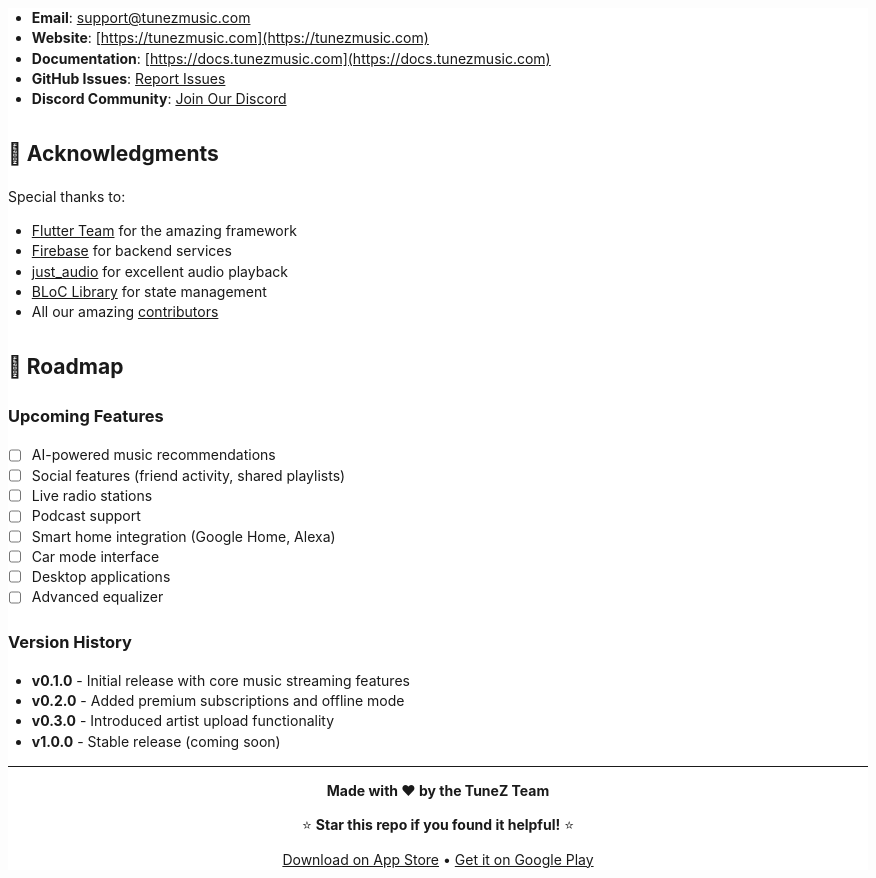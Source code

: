 - **Email**: support@tunezmusic.com
- **Website**: [https://tunezmusic.com](https://tunezmusic.com)
- **Documentation**: [https://docs.tunezmusic.com](https://docs.tunezmusic.com)
- **GitHub Issues**: [Report Issues](https://github.com/your-username/TuneZ-Music-App-FE/issues)
- **Discord Community**: [Join Our Discord](https://discord.gg/tunezmusic)

## 🙏 Acknowledgments

Special thanks to:
- [Flutter Team](https://flutter.dev) for the amazing framework
- [Firebase](https://firebase.google.com) for backend services
- [just_audio](https://pub.dev/packages/just_audio) for excellent audio playback
- [BLoC Library](https://bloclibrary.dev) for state management
- All our amazing [contributors](https://github.com/your-username/TuneZ-Music-App-FE/graphs/contributors)

## 🔮 Roadmap

### Upcoming Features
- [ ] AI-powered music recommendations
- [ ] Social features (friend activity, shared playlists)
- [ ] Live radio stations
- [ ] Podcast support
- [ ] Smart home integration (Google Home, Alexa)
- [ ] Car mode interface
- [ ] Desktop applications
- [ ] Advanced equalizer

### Version History
- **v0.1.0** - Initial release with core music streaming features
- **v0.2.0** - Added premium subscriptions and offline mode
- **v0.3.0** - Introduced artist upload functionality
- **v1.0.0** - Stable release (coming soon)

---

<div align="center">
  
  **Made with ❤️ by the TuneZ Team**
  
  ⭐ **Star this repo if you found it helpful!** ⭐
  
  [Download on App Store](https://apps.apple.com/app/tunez-music) • [Get it on Google Play](https://play.google.com/store/apps/details?id=com.tunez.music)
  
</div>
